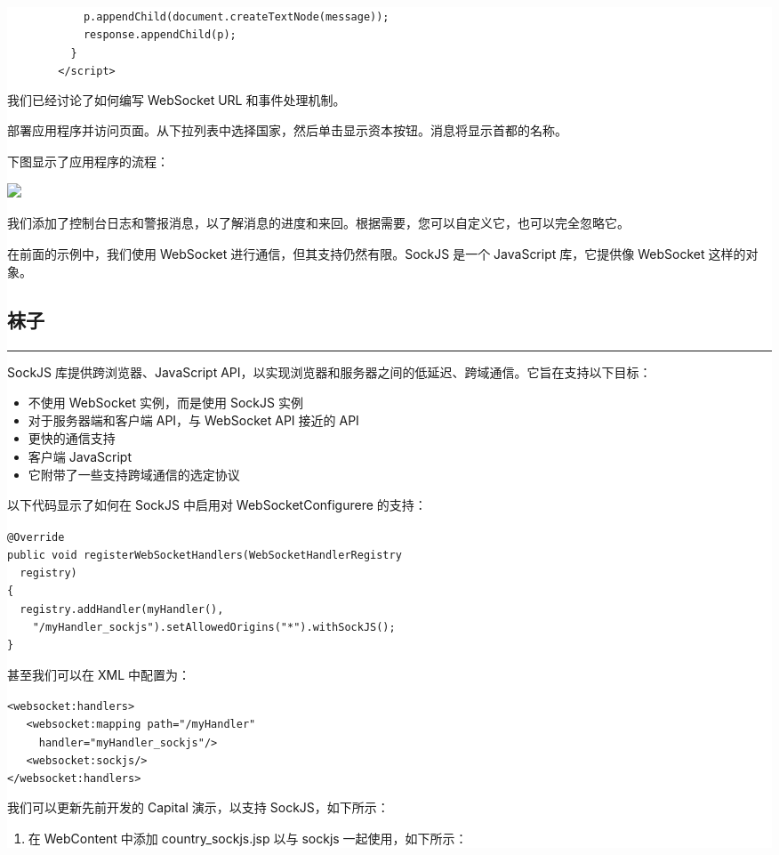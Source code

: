 ```
            p.appendChild(document.createTextNode(message)); 
            response.appendChild(p); 
          } 
        </script>
```

我们已经讨论了如何编写 WebSocket URL 和事件处理机制。

部署应用程序并访问页面。从下拉列表中选择国家，然后单击显示资本按钮。消息将显示首都的名称。

下图显示了应用程序的流程：

![](https://www.packtpub.com/graphics/9781787120341/graphics/image_10_002.png)

我们添加了控制台日志和警报消息，以了解消息的进度和来回。根据需要，您可以自定义它，也可以完全忽略它。

在前面的示例中，我们使用 WebSocket 进行通信，但其支持仍然有限。SockJS 是一个 JavaScript 库，它提供像 WebSocket 这样的对象。

## 袜子

* * *

SockJS 库提供跨浏览器、JavaScript API，以实现浏览器和服务器之间的低延迟、跨域通信。它旨在支持以下目标：

*   不使用 WebSocket 实例，而是使用 SockJS 实例
*   对于服务器端和客户端 API，与 WebSocket API 接近的 API
*   更快的通信支持
*   客户端 JavaScript
*   它附带了一些支持跨域通信的选定协议

以下代码显示了如何在 SockJS 中启用对 WebSocketConfigurere 的支持：

```
@Override 
public void registerWebSocketHandlers(WebSocketHandlerRegistry  
  registry)  
{ 
  registry.addHandler(myHandler(),  
    "/myHandler_sockjs").setAllowedOrigins("*").withSockJS(); 
} 

```

甚至我们可以在 XML 中配置为：

```
<websocket:handlers> 
   <websocket:mapping path="/myHandler"  
     handler="myHandler_sockjs"/> 
   <websocket:sockjs/> 
</websocket:handlers> 

```

我们可以更新先前开发的 Capital 演示，以支持 SockJS，如下所示：

1.  在 WebContent 中添加 country_sockjs.jsp 以与 sockjs 一起使用，如下所示：
